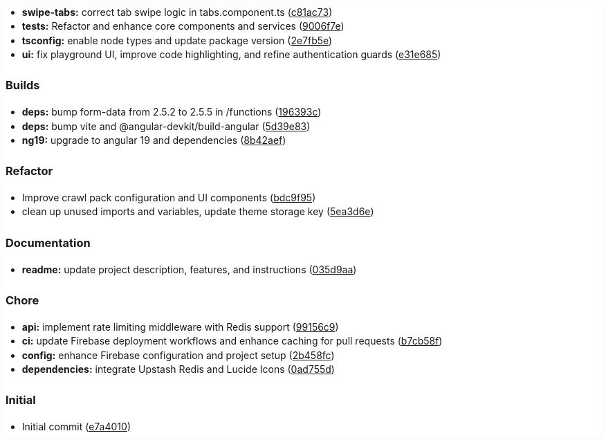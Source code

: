 *   **swipe-tabs:** correct tab swipe logic in tabs.component.ts ([c81ac73](https://github.com/antoniadisCorp/deepscrape/commit/c81ac73))
*   **tests:** Refactor and enhance core components and services ([9006f7e](https://github.com/antoniadisCorp/deepscrape/commit/9006f7e))
*   **tsconfig:** enable node types and update package version ([2e7fb5e](https://github.com/antoniadisCorp/deepscrape/commit/2e7fb5e))
*   **ui:** fix playground UI, improve code highlighting, and refine authentication guards ([e31e685](https://github.com/antoniadisCorp/deepscrape/commit/e31e685))

### Builds

*   **deps:** bump form-data from 2.5.2 to 2.5.5 in /functions ([196393c](https://github.com/antoniadisCorp/deepscrape/commit/196393c))
*   **deps:** bump vite and @angular-devkit/build-angular ([5d39e83](https://github.com/antoniadisCorp/deepscrape/commit/5d39e83))
*   **ng19:** upgrade to angular 19 and dependencies ([8b42aef](https://github.com/antoniadisCorp/deepscrape/commit/8b42aef))


### Refactor

*   Improve crawl pack configuration and UI components ([bdc9f95](https://github.com/antoniadisCorp/deepscrape/commit/bdc9f95))
*   clean up unused imports and variables, update theme storage key ([5ea3d6e](https://github.com/antoniadisCorp/deepscrape/commit/5ea3d6e))


### Documentation

*   **readme:** update project description, features, and instructions ([035d9aa](https://github.com/antoniadisCorp/deepscrape/commit/035d9aa))

### Chore

*   **api:** implement rate limiting middleware with Redis support ([99156c9](https://github.com/antoniadisCorp/deepscrape/commit/99156c9))
*   **ci:** update Firebase deployment workflows and enhance caching for pull requests ([b7cb58f](https://github.com/antoniadisCorp/deepscrape/commit/b7cb58f))
*   **config:** enhance Firebase configuration and project setup ([2b458fc](https://github.com/antoniadisCorp/deepscrape/commit/2b458fc))
*   **dependencies:** integrate Upstash Redis and Lucide Icons ([0ad755d](https://github.com/antoniadisCorp/deepscrape/commit/0ad755d))

### Initial

*   Initial commit ([e7a4010](https://github.com/antoniadisCorp/deepscrape/commit/e7a4010))
